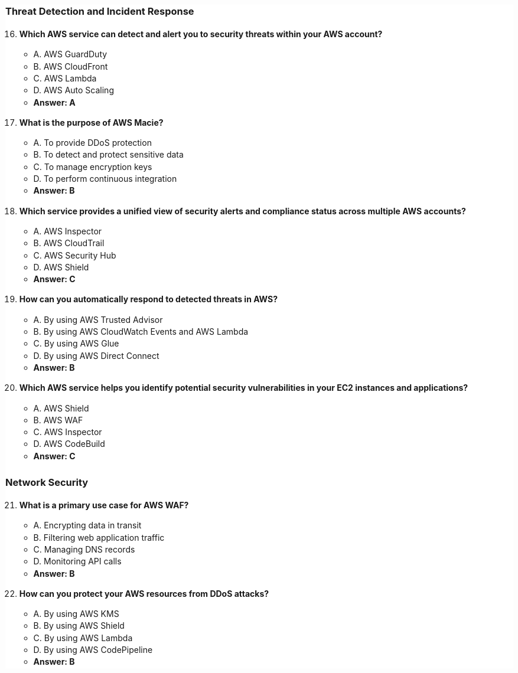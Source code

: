 ### Threat Detection and Incident Response

16. **Which AWS service can detect and alert you to security threats within your AWS account?**
    - A. AWS GuardDuty
    - B. AWS CloudFront
    - C. AWS Lambda
    - D. AWS Auto Scaling
    - **Answer: A**

17. **What is the purpose of AWS Macie?**
    - A. To provide DDoS protection
    - B. To detect and protect sensitive data
    - C. To manage encryption keys
    - D. To perform continuous integration
    - **Answer: B**

18. **Which service provides a unified view of security alerts and compliance status across multiple AWS accounts?**
    - A. AWS Inspector
    - B. AWS CloudTrail
    - C. AWS Security Hub
    - D. AWS Shield
    - **Answer: C**

19. **How can you automatically respond to detected threats in AWS?**
    - A. By using AWS Trusted Advisor
    - B. By using AWS CloudWatch Events and AWS Lambda
    - C. By using AWS Glue
    - D. By using AWS Direct Connect
    - **Answer: B**

20. **Which AWS service helps you identify potential security vulnerabilities in your EC2 instances and applications?**
    - A. AWS Shield
    - B. AWS WAF
    - C. AWS Inspector
    - D. AWS CodeBuild
    - **Answer: C**

### Network Security

21. **What is a primary use case for AWS WAF?**
    - A. Encrypting data in transit
    - B. Filtering web application traffic
    - C. Managing DNS records
    - D. Monitoring API calls
    - **Answer: B**

22. **How can you protect your AWS resources from DDoS attacks?**
    - A. By using AWS KMS
    - B. By using AWS Shield
    - C. By using AWS Lambda
    - D. By using AWS CodePipeline
    - **Answer: B**
